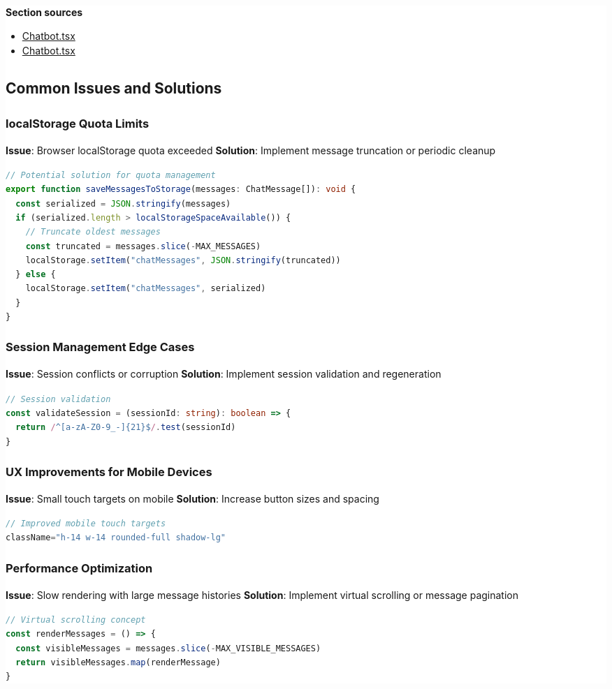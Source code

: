 **Section sources**
- [Chatbot.tsx](file://src/components/Chatbot.tsx#L120-L140)
- [Chatbot.tsx](file://src/components/Chatbot.tsx#L180-L190)

## Common Issues and Solutions

### localStorage Quota Limits

**Issue**: Browser localStorage quota exceeded
**Solution**: Implement message truncation or periodic cleanup

```typescript
// Potential solution for quota management
export function saveMessagesToStorage(messages: ChatMessage[]): void {
  const serialized = JSON.stringify(messages)
  if (serialized.length > localStorageSpaceAvailable()) {
    // Truncate oldest messages
    const truncated = messages.slice(-MAX_MESSAGES)
    localStorage.setItem("chatMessages", JSON.stringify(truncated))
  } else {
    localStorage.setItem("chatMessages", serialized)
  }
}
```

### Session Management Edge Cases

**Issue**: Session conflicts or corruption
**Solution**: Implement session validation and regeneration

```typescript
// Session validation
const validateSession = (sessionId: string): boolean => {
  return /^[a-zA-Z0-9_-]{21}$/.test(sessionId)
}
```

### UX Improvements for Mobile Devices

**Issue**: Small touch targets on mobile
**Solution**: Increase button sizes and spacing

```typescript
// Improved mobile touch targets
className="h-14 w-14 rounded-full shadow-lg"
```

### Performance Optimization

**Issue**: Slow rendering with large message histories
**Solution**: Implement virtual scrolling or message pagination

```typescript
// Virtual scrolling concept
const renderMessages = () => {
  const visibleMessages = messages.slice(-MAX_VISIBLE_MESSAGES)
  return visibleMessages.map(renderMessage)
}
```
